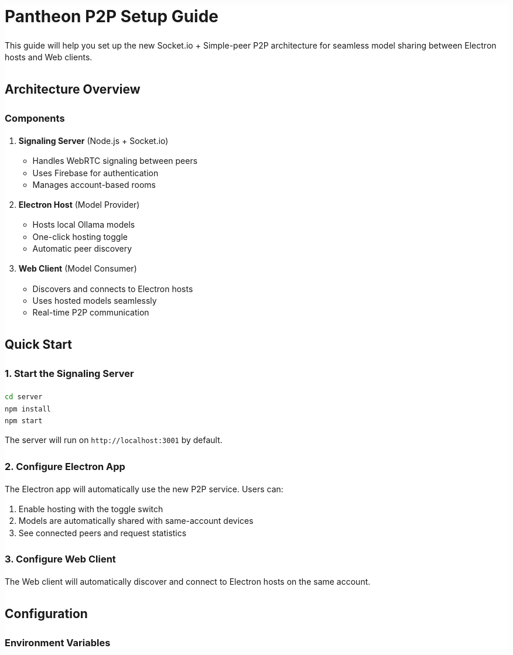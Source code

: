# Pantheon P2P Setup Guide

This guide will help you set up the new Socket.io + Simple-peer P2P architecture for seamless model sharing between Electron hosts and Web clients.

## Architecture Overview

### Components

1. **Signaling Server** (Node.js + Socket.io)
   - Handles WebRTC signaling between peers
   - Uses Firebase for authentication
   - Manages account-based rooms

2. **Electron Host** (Model Provider)
   - Hosts local Ollama models
   - One-click hosting toggle
   - Automatic peer discovery

3. **Web Client** (Model Consumer)
   - Discovers and connects to Electron hosts
   - Uses hosted models seamlessly
   - Real-time P2P communication

## Quick Start

### 1. Start the Signaling Server

```bash
cd server
npm install
npm start
```

The server will run on `http://localhost:3001` by default.

### 2. Configure Electron App

The Electron app will automatically use the new P2P service. Users can:

1. Enable hosting with the toggle switch
2. Models are automatically shared with same-account devices
3. See connected peers and request statistics

### 3. Configure Web Client

The Web client will automatically discover and connect to Electron hosts on the same account.

## Configuration

### Environment Variables
